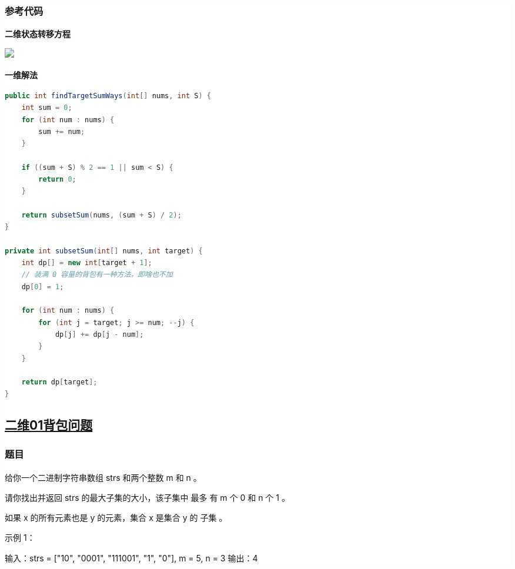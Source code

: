 

### 参考代码

**二维状态转移方程**

<img src = "https://cdn.jsdelivr.net/gh/YiENx1205/cloudimgs/notes/MommyTalk1648001536829.png">

**一维解法**

``` java
public int findTargetSumWays(int[] nums, int S) {
    int sum = 0;
    for (int num : nums) {
        sum += num;
    }

    if ((sum + S) % 2 == 1 || sum < S) {
        return 0;
    }

    return subsetSum(nums, (sum + S) / 2);
}

private int subsetSum(int[] nums, int target) {
    int dp[] = new int[target + 1];
    // 装满 0 容量的背包有一种方法，即啥也不加
    dp[0] = 1;

    for (int num : nums) {
        for (int j = target; j >= num; --j) {
            dp[j] += dp[j - num];
        }
    }

    return dp[target];
}
```



## [二维01背包问题](https://programmercarl.com/0474.%E4%B8%80%E5%92%8C%E9%9B%B6.html#_474-%E4%B8%80%E5%92%8C%E9%9B%B6)

### 题目

给你一个二进制字符串数组 strs 和两个整数 m 和 n 。

请你找出并返回 strs 的最大子集的大小，该子集中 最多 有 m 个 0 和 n 个 1 。

如果 x 的所有元素也是 y 的元素，集合 x 是集合 y 的 子集 。

示例 1：

输入：strs = ["10", "0001", "111001", "1", "0"], m = 5, n = 3 输出：4
